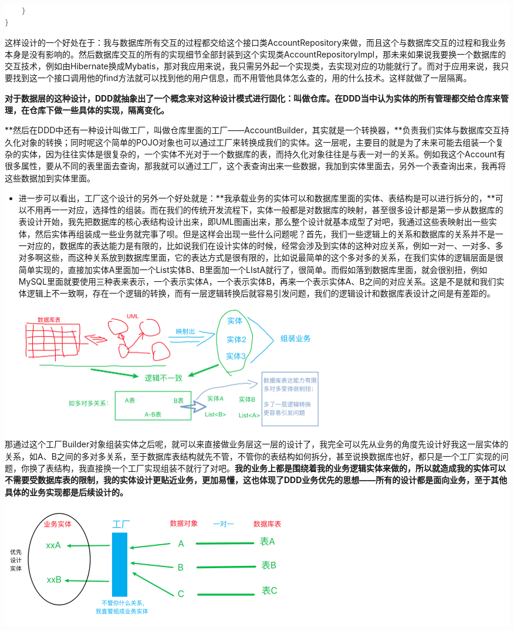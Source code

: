 ```java
    }
}
```

这样设计的一个好处在于：我与数据库所有交互的过程都交给这个接口类AccountRepository来做，而且这个与数据库交互的过程和我业务本身是没有影响的。然后数据库交互的所有的实现细节全部封装到这个实现类AccountRepositoryImpl，那未来如果说我要换一个数据库的交互技术，例如由Hibernate换成Mybatis，那对我应用来说，我只需另外起一个实现类，去实现对应的功能就行了。而对于应用来说，我只要找到这一个接口调用他的find方法就可以找到他的用户信息，而不用管他具体怎么查的，用的什么技术。这样就做了一层隔离。

**对于数据层的这种设计，DDD就抽象出了一个概念来对这种设计模式进行固化：叫做仓库。在DDD当中认为实体的所有管理都交给仓库来管理，在仓库下做一些具体的实现，隔离变化。**

**然后在DDD中还有一种设计叫做工厂，叫做仓库里面的工厂——AccountBuilder，其实就是一个转换器，**负责我们实体与数据库交互持久化对象的转换；同时呢这个简单的POJO对象也可以通过工厂来转换成我们的实体。这一层呢，主要目的就是为了未来可能去组装一个复杂的实体，因为往往实体是很复杂的，一个实体不光对于一个数据库的表，而持久化对象往往是与表一对一的关系。例如我这个Account有很多属性，要从不同的表里面去查询，那我就可以通过工厂，这个表查询出来一些数据，我加到实体里面去，另外一个表查询出来，我再将这些数据加到实体里面。

- 进一步可以看出，工厂这个设计的另外一个好处就是：**我承载业务的实体可以和数据库里面的实体、表结构是可以进行拆分的，**可以不用再一一对应，选择性的组装。而在我们的传统开发流程下，实体一般都是对数据库的映射，甚至很多设计都是第一步从数据库的表设计开始，我先把数据库的核心表结构设计出来，即UML图画出来，那么整个设计就基本成型了对吧，我通过这些表映射出一些实体，然后实体再组装成一些业务就完事了呗。但是这样会出现一些什么问题呢？首先，我们一些逻辑上的关系和数据库的关系并不是一一对应的，数据库的表达能力是有限的，比如说我们在设计实体的时候，经常会涉及到实体的这种对应关系，例如一对一、一对多、多对多啊这些，而这种关系放到数据库里面，它的表达方式是很有限的，比如说最简单的这个多对多的关系，在我们实体的逻辑层面是很简单实现的，直接加实体A里面加一个List实体B、B里面加一个LIstA就行了，很简单。而假如落到数据库里面，就会很别扭，例如MySQL里面就要使用三种表来表示，一个表示实体A，一个表示实体B，再来一个表示实体A、B之间的对应关系。这是不是就和我们实体逻辑上不一致啊，存在一个逻辑的转换，而有一层逻辑转换后就容易引发问题，我们的逻辑设计和数据库表设计之间是有差距的。

  <img src="images/image-20240730103737228.png" alt="image-20240730103737228" style="zoom:50%;" />

那通过这个工厂Builder对象组装实体之后呢，就可以来直接做业务层这一层的设计了，我完全可以先从业务的角度先设计好我这一层实体的关系，如A、B之间的多对多关系，至于数据库表结构就先不管，不管你的表结构如何拆分，甚至说换数据库也好，都只是一个工厂实现的问题，你换了表结构，我直接换一个工厂实现组装不就行了对吧。**我的业务上都是围绕着我的业务逻辑实体来做的，所以就造成我的实体可以不需要受数据库表的限制，我的实体设计更贴近业务，更加易懂，这也体现了DDD业务优先的思想——所有的设计都是面向业务，至于其他具体的业务实现都是后续设计的。**

<img src="images/image-20240730104638660.png" alt="image-20240730104638660" style="zoom:50%;" />
